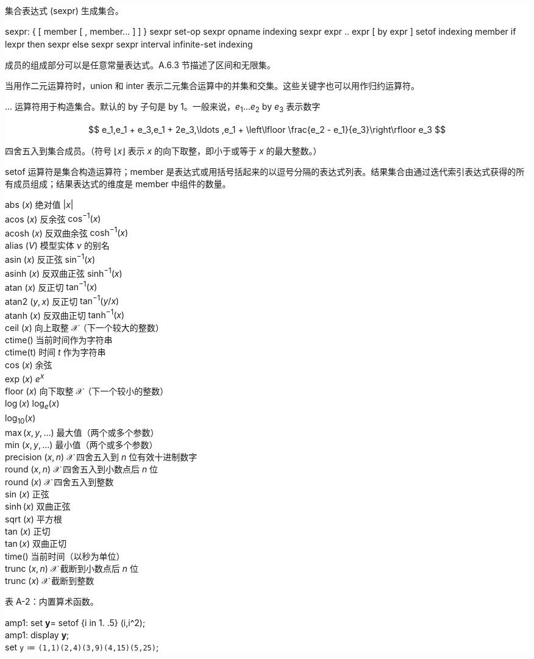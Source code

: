 集合表达式 (sexpr) 生成集合。

sexpr: { [ member [ , member... ] ] } sexpr set-op sexpr opname indexing sexpr expr .. expr [ by expr ] setof indexing member if lexpr then sexpr else sexpr sexpr interval infinite-set indexing

成员的组成部分可以是任意常量表达式。A.6.3 节描述了区间和无限集。

当用作二元运算符时，union 和 inter 表示二元集合运算中的并集和交集。这些关键字也可以用作归约运算符。

... 运算符用于构造集合。默认的 by 子句是 by 1。一般来说，$e_1 \ldots e_2$ by $e_3$ 表示数字

$$
e_1,e_1 + e_3,e_1 + 2e_3,\ldots ,e_1 + \left\lfloor \frac{e_2 - e_1}{e_3}\right\rfloor e_3
$$

四舍五入到集合成员。（符号 $\lfloor x\rfloor$ 表示 $x$ 的向下取整，即小于或等于 $x$ 的最大整数。）

setof 运算符是集合构造运算符；member 是表达式或用括号括起来的以逗号分隔的表达式列表。结果集合由通过迭代索引表达式获得的所有成员组成；结果表达式的维度是 member 中组件的数量。

abs $(x)$ 绝对值 $|x|$  
acos $(x)$ 反余弦 $\cos^{- 1}(x)$  
acosh $(x)$ 反双曲余弦 $\cosh^{- 1}(x)$  
alias $(V)$ 模型实体 $\nu$ 的别名  
asin $(x)$ 反正弦 $\sin^{- 1}(x)$  
asinh $(x)$ 反双曲正弦 $\sinh^{- 1}(x)$  
atan $(x)$ 反正切 $\tan^{- 1}(x)$  
atan2 $(y,x)$ 反正切 $\tan^{- 1}(y / x)$  
atanh $(x)$ 反双曲正切 $\tanh^{- 1}(x)$  
ceil $(x)$ 向上取整 $\mathcal{X}$（下一个较大的整数）  
ctime() 当前时间作为字符串  
ctime(t) 时间 $t$ 作为字符串  
cos $(x)$ 余弦  
exp $(x)$ $e^x$  
floor $(x)$ 向下取整 $\mathcal{X}$（下一个较小的整数）  
$\log (x)$ $\log_e(x)$  
$\log_{10}(x)$  
$\max (x,y,\ldots)$ 最大值（两个或多个参数）  
min $(x,y,\ldots)$ 最小值（两个或多个参数）  
precision $(x,n)$ $\mathcal{X}$ 四舍五入到 $n$ 位有效十进制数字  
round $(x,n)$ $\mathcal{X}$ 四舍五入到小数点后 $n$ 位  
round $(x)$ $\mathcal{X}$ 四舍五入到整数  
sin $(x)$ 正弦  
$\sinh (x)$ 双曲正弦  
sqrt $(x)$ 平方根  
tan $(x)$ 正切  
$\tan (x)$ 双曲正切  
time() 当前时间（以秒为单位）  
trunc $(x,n)$ $\mathcal{X}$ 截断到小数点后 $n$ 位  
trunc $(x)$ $\mathcal{X}$ 截断到整数  

表 A-2：内置算术函数。

amp1: set $\textbf{y} =$ setof {i in 1. .5} (i,i^2);  
amp1: display $\mathbf{y}$;  
set $\texttt{y} \coloneqq \texttt{(1,1)} \texttt{(2,4)} \texttt{(3,9)} \texttt{(4,15)} \texttt{(5,25)}$;
